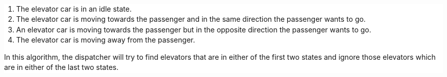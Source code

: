 1. The elevator car is in an idle state.
2. The elevator car is moving towards the passenger and in the same direction the passenger wants to go.
3. An elevator car is moving towards the passenger but in the opposite direction the passenger wants to go.
4. The elevator car is moving away from the passenger.

In this algorithm, the dispatcher will try to find elevators that are in either of the first two states and ignore those elevators which are in either of the last two states.
